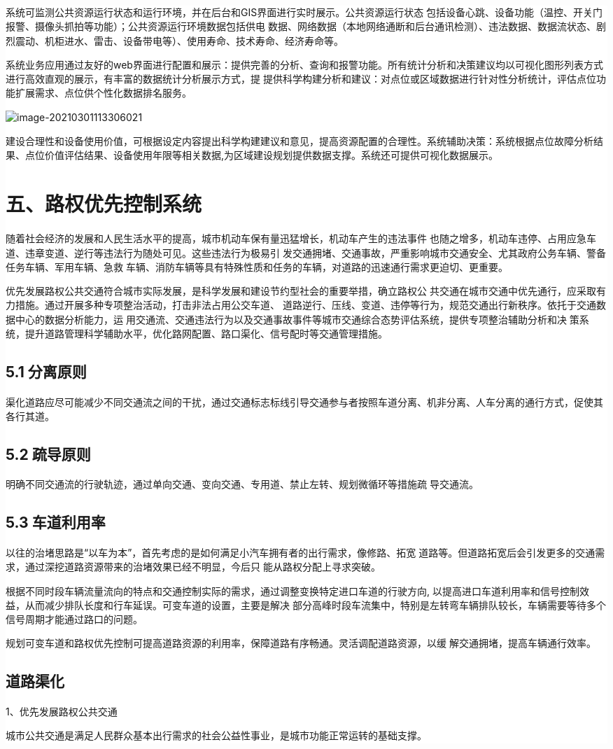 

系统可监测公共资源运行状态和运行环境，并在后台和GIS界面进行实时展示。公共资源运行状态 包括设备心跳、设备功能（温控、开关门报警、摄像头抓拍等功能）；公共资源运行环境数据包括供电 数据、网络数据（本地网络通断和后台通讯检测）、违法数据、数据流状态、剧烈震动、机柜进水、雷击、设备带电等）、使用寿命、技术寿命、经济寿命等。



系统业务应用通过友好的web界面进行配置和展示：提供完善的分析、查询和报警功能。所有统计分析和决策建议均以可视化图形列表方式进行高效直观的展示，有丰富的数据统计分析展示方式，提 提供科学构建分析和建议：对点位或区域数据进行针对性分析统计，评估点位功能扩展需求、点位供个性化数据排名服务。

![image-20210301113306021](http://lovebetterworld.com/image-20210301113306021.png)



建设合理性和设备使用价值，可根据设定内容提出科学构建建议和意见，提高资源配置的合理性。系统辅助决策：系统根据点位故障分析结果、点位价值评估结果、设备使用年限等相关数据,为区域建设规划提供数据支撑。系统还可提供可视化数据展示。



# 五、路权优先控制系统

随着社会经济的发展和人民生活水平的提高，城市机动车保有量迅猛增长，机动车产生的违法事件 也随之增多，机动车违停、占用应急车道、违章变道、逆行等违法行为随处可见。这些违法行为极易引 发交通拥堵、交通事故，严重影响城市交通安全、尤其政府公务车辆、警备任务车辆、军用车辆、急救 车辆、消防车辆等具有特殊性质和任务的车辆，对道路的迅速通行需求更迫切、更重要。

优先发展路权公共交通符合城市实际发展，是科学发展和建设节约型社会的重要举措，确立路权公 共交通在城市交通中优先通行，应采取有力措施。通过开展多种专项整治活动，打击非法占用公交车道、 道路逆行、压线、变道、违停等行为，规范交通出行新秩序。依托于交通数据中心的数据分析能力，运 用交通流、交通违法行为以及交通事故事件等城市交通综合态势评估系统，提供专项整治辅助分析和决 策系统，提升道路管理科学辅助水平，优化路网配置、路口渠化、信号配时等交通管理措施。



## 5.1 分离原则

渠化道路应尽可能减少不同交通流之间的干扰，通过交通标志标线引导交通参与者按照车道分离、机非分离、人车分离的通行方式，促使其各行其道。



## 5.2 疏导原则

明确不同交通流的行驶轨迹，通过单向交通、变向交通、专用道、禁止左转、规划微循环等措施疏 导交通流。



## 5.3 车道利用率

以往的治堵思路是“以车为本”，首先考虑的是如何满足小汽车拥有者的出行需求，像修路、拓宽 道路等。但道路拓宽后会引发更多的交通需求，通过深挖道路资源带来的治堵效果已经不明显，今后只 能从路权分配上寻求突破。

根据不同时段车辆流量流向的特点和交通控制实际的需求，通过调整变换特定进口车道的行驶方向, 以提高进口车道利用率和信号控制效益，从而减少排队长度和行车延误。可变车道的设置，主要是解决 部分高峰时段车流集中，特别是左转弯车辆排队较长，车辆需要等待多个信号周期才能通过路口的问题。

规划可变车道和路权优先控制可提高道路资源的利用率，保障道路有序畅通。灵活调配道路资源，以缓 解交通拥堵，提高车辆通行效率。



## 道路渠化

1、优先发展路权公共交通

城市公共交通是满足人民群众基本出行需求的社会公益性事业，是城市功能正常运转的基础支撑。
